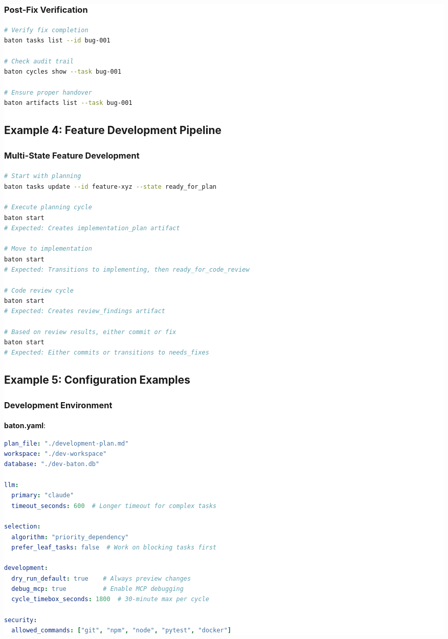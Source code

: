 ### Post-Fix Verification

```bash
# Verify fix completion
baton tasks list --id bug-001

# Check audit trail
baton cycles show --task bug-001

# Ensure proper handover
baton artifacts list --task bug-001
```

## Example 4: Feature Development Pipeline

### Multi-State Feature Development

```bash
# Start with planning
baton tasks update --id feature-xyz --state ready_for_plan

# Execute planning cycle
baton start
# Expected: Creates implementation_plan artifact

# Move to implementation
baton start
# Expected: Transitions to implementing, then ready_for_code_review

# Code review cycle
baton start
# Expected: Creates review_findings artifact

# Based on review results, either commit or fix
baton start
# Expected: Either commits or transitions to needs_fixes
```

## Example 5: Configuration Examples

### Development Environment

**baton.yaml**:
```yaml
plan_file: "./development-plan.md"
workspace: "./dev-workspace"
database: "./dev-baton.db"

llm:
  primary: "claude"
  timeout_seconds: 600  # Longer timeout for complex tasks

selection:
  algorithm: "priority_dependency"
  prefer_leaf_tasks: false  # Work on blocking tasks first

development:
  dry_run_default: true    # Always preview changes
  debug_mcp: true          # Enable MCP debugging
  cycle_timebox_seconds: 1800  # 30-minute max per cycle

security:
  allowed_commands: ["git", "npm", "node", "pytest", "docker"]
```